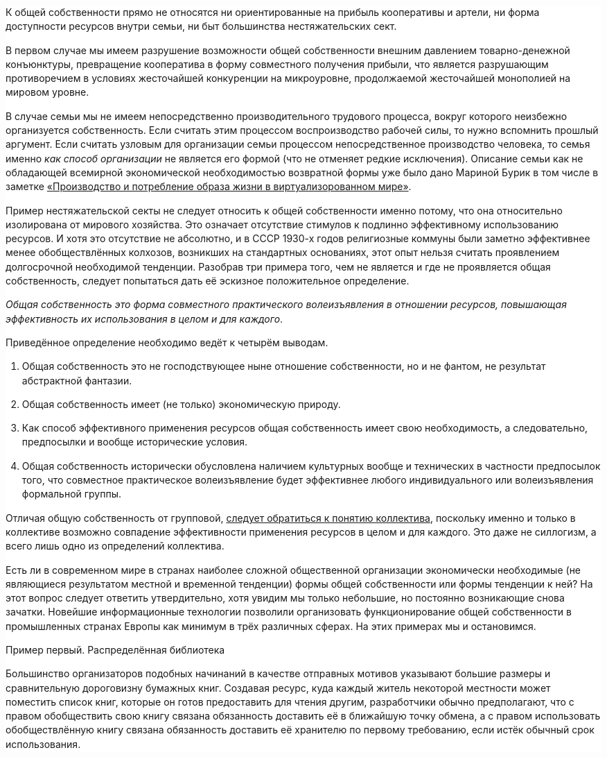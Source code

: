 К общей собственности прямо не относятся ни ориентированные на прибыль кооперативы и артели, ни форма доступности ресурсов внутри семьи, ни быт большинства нестяжательских сект.

В первом случае мы имеем разрушение возможности общей собственности внешним давлением товарно-денежной конъюнктуры, превращение кооператива в форму совместного получения прибыли, что является разрушающим противоречием в условиях жесточайшей конкуренции на микроуровне, продолжаемой жесточайшей монополией на мировом уровне.

В случае семьи мы не имеем непосредственно производительного трудового процесса, вокруг которого неизбежно организуется собственность. Если считать этим процессом воспроизводство рабочей силы, то нужно вспомнить прошлый аргумент. Если считать узловым для организации семьи процессом непосредственное производство человека, то семья именно *как способ организации* не является его формой (что не отменяет редкие исключения). Описание семьи как не обладающей всемирной экономической необходимостью возвратной формы уже было дано Мариной Бурик в том числе в заметке [«Производство и потребление образа жизни в виртуализорованном мире»](http://spinoza.in/theory/proizvodstvo-lyudej-v-virtualizirovannom-mire.html).

Пример нестяжательской секты не следует относить к общей собственности именно потому, что она относительно изолирована от мирового хозяйства. Это означает отсутствие стимулов к подлинно эффективному использованию ресурсов. И хотя это отсутствие не абсолютно, и в СССР 1930-х годов религиозные коммуны были заметно эффективнее менее обобществлённых колхозов, возникших на стандартных основаниях, этот опыт нельзя считать проявлением долгосрочной необходимой тенденции. Разобрав три примера того, чем не является и где не проявляется общая собственность, следует попытаться дать её эскизное положительное определение.

*Общая собственность это форма совместного практического волеизъявления в отношении ресурсов, повышающая эффективность их использования в целом и для каждого*.

Приведённое определение необходимо ведёт к четырём выводам.

1) Общая собственность это не господствующее ныне отношение собственности, но и не фантом, не результат абстрактной фантазии.

2) Общая собственность имеет (не только) экономическую природу.

3) Как способ эффективного применения ресурсов общая собственность имеет свою необходимость, а следовательно, предпосылки и вообще исторические условия.

4) Общая собственность исторически обусловлена наличием культурных вообще и технических в частности предпосылок того, что совместное практическое волеизъявление будет эффективнее любого индивидуального или волеизъявления формальной группы.

Отличая общую собственность от групповой, [следует обратиться к понятию коллектива](/4754.md), поскольку именно и только в коллективе возможно совпадение эффективности применения ресурсов в целом и для каждого. Это даже не силлогизм, а всего лишь одно из определений коллектива.

Есть ли в современном мире в странах наиболее сложной общественной организации экономически необходимые (не являющиеся результатом местной и временной тенденции) формы общей собственности или формы тенденции к ней? На этот вопрос следует ответить утвердительно, хотя увидим мы только небольшие, но постоянно возникающие снова зачатки. Новейшие информационные технологии позволили организовать функционирование общей собственности в промышленных странах Европы как минимум в трёх различных сферах. На этих примерах мы и остановимся.

Пример первый. Распределённая библиотека

Большинство организаторов подобных начинаний в качестве отправных мотивов указывают большие размеры и сравнительную дороговизну бумажных книг. Создавая ресурс, куда каждый житель некоторой местности может поместить список книг, которые он готов предоставить для чтения другим, разработчики обычно предполагают, что с правом обобществить свою книгу связана обязанность доставить её в ближайшую точку обмена, а с правом использовать обобществлённую книгу связана обязанность доставить её хранителю по первому требованию, если истёк обычный срок использования.
